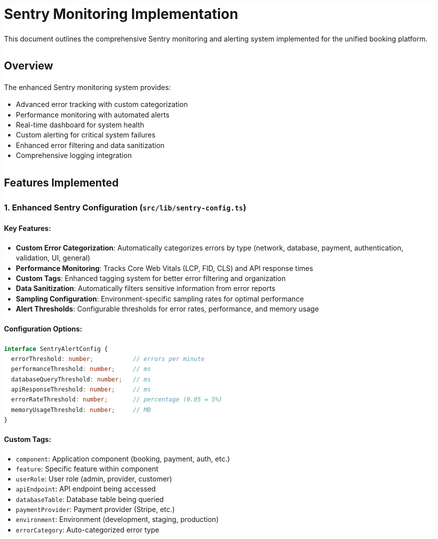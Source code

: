 # Sentry Monitoring Implementation

This document outlines the comprehensive Sentry monitoring and alerting system implemented for the unified booking platform.

## Overview

The enhanced Sentry monitoring system provides:
- Advanced error tracking with custom categorization
- Performance monitoring with automated alerts
- Real-time dashboard for system health
- Custom alerting for critical system failures
- Enhanced error filtering and data sanitization
- Comprehensive logging integration

## Features Implemented

### 1. Enhanced Sentry Configuration (`src/lib/sentry-config.ts`)

#### Key Features:
- **Custom Error Categorization**: Automatically categorizes errors by type (network, database, payment, authentication, validation, UI, general)
- **Performance Monitoring**: Tracks Core Web Vitals (LCP, FID, CLS) and API response times
- **Custom Tags**: Enhanced tagging system for better error filtering and organization
- **Data Sanitization**: Automatically filters sensitive information from error reports
- **Sampling Configuration**: Environment-specific sampling rates for optimal performance
- **Alert Thresholds**: Configurable thresholds for error rates, performance, and memory usage

#### Configuration Options:
```typescript
interface SentryAlertConfig {
  errorThreshold: number;           // errors per minute
  performanceThreshold: number;     // ms
  databaseQueryThreshold: number;   // ms
  apiResponseThreshold: number;     // ms
  errorRateThreshold: number;       // percentage (0.05 = 5%)
  memoryUsageThreshold: number;     // MB
}
```

#### Custom Tags:
- `component`: Application component (booking, payment, auth, etc.)
- `feature`: Specific feature within component
- `userRole`: User role (admin, provider, customer)
- `apiEndpoint`: API endpoint being accessed
- `databaseTable`: Database table being queried
- `paymentProvider`: Payment provider (Stripe, etc.)
- `environment`: Environment (development, staging, production)
- `errorCategory`: Auto-categorized error type
